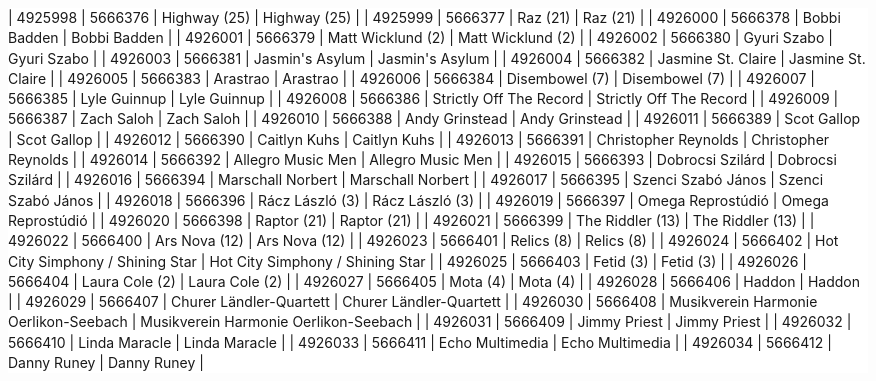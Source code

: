 | 4925998 | 5666376 | Highway (25) | Highway (25) |
| 4925999 | 5666377 | Raz (21) | Raz (21) |
| 4926000 | 5666378 | Bobbi Badden | Bobbi Badden |
| 4926001 | 5666379 | Matt Wicklund (2) | Matt Wicklund (2) |
| 4926002 | 5666380 | Gyuri Szabo | Gyuri Szabo |
| 4926003 | 5666381 | Jasmin's Asylum | Jasmin's Asylum |
| 4926004 | 5666382 | Jasmine St. Claire | Jasmine St. Claire |
| 4926005 | 5666383 | Arastrao | Arastrao |
| 4926006 | 5666384 | Disembowel (7) | Disembowel (7) |
| 4926007 | 5666385 | Lyle Guinnup | Lyle Guinnup |
| 4926008 | 5666386 | Strictly Off The Record | Strictly Off The Record |
| 4926009 | 5666387 | Zach Saloh | Zach Saloh |
| 4926010 | 5666388 | Andy Grinstead | Andy Grinstead |
| 4926011 | 5666389 | Scot Gallop | Scot Gallop |
| 4926012 | 5666390 | Caitlyn Kuhs | Caitlyn Kuhs |
| 4926013 | 5666391 | Christopher Reynolds | Christopher Reynolds |
| 4926014 | 5666392 | Allegro Music Men | Allegro Music Men |
| 4926015 | 5666393 | Dobrocsi Szilárd | Dobrocsi Szilárd |
| 4926016 | 5666394 | Marschall Norbert | Marschall Norbert |
| 4926017 | 5666395 | Szenci Szabó János | Szenci Szabó János |
| 4926018 | 5666396 | Rácz László (3) | Rácz László (3) |
| 4926019 | 5666397 | Omega Reprostúdió | Omega Reprostúdió |
| 4926020 | 5666398 | Raptor (21) | Raptor (21) |
| 4926021 | 5666399 | The Riddler (13) | The Riddler (13) |
| 4926022 | 5666400 | Ars Nova (12) | Ars Nova (12) |
| 4926023 | 5666401 | Relics (8) | Relics (8) |
| 4926024 | 5666402 | Hot City Simphony / Shining Star | Hot City Simphony / Shining Star |
| 4926025 | 5666403 | Fetid (3) | Fetid (3) |
| 4926026 | 5666404 | Laura Cole (2) | Laura Cole (2) |
| 4926027 | 5666405 | Mota (4) | Mota (4) |
| 4926028 | 5666406 | Haddon | Haddon |
| 4926029 | 5666407 | Churer Ländler-Quartett | Churer Ländler-Quartett |
| 4926030 | 5666408 | Musikverein Harmonie Oerlikon-Seebach | Musikverein Harmonie Oerlikon-Seebach |
| 4926031 | 5666409 | Jimmy Priest | Jimmy Priest |
| 4926032 | 5666410 | Linda Maracle | Linda Maracle |
| 4926033 | 5666411 | Echo Multimedia | Echo Multimedia |
| 4926034 | 5666412 | Danny Runey | Danny Runey |